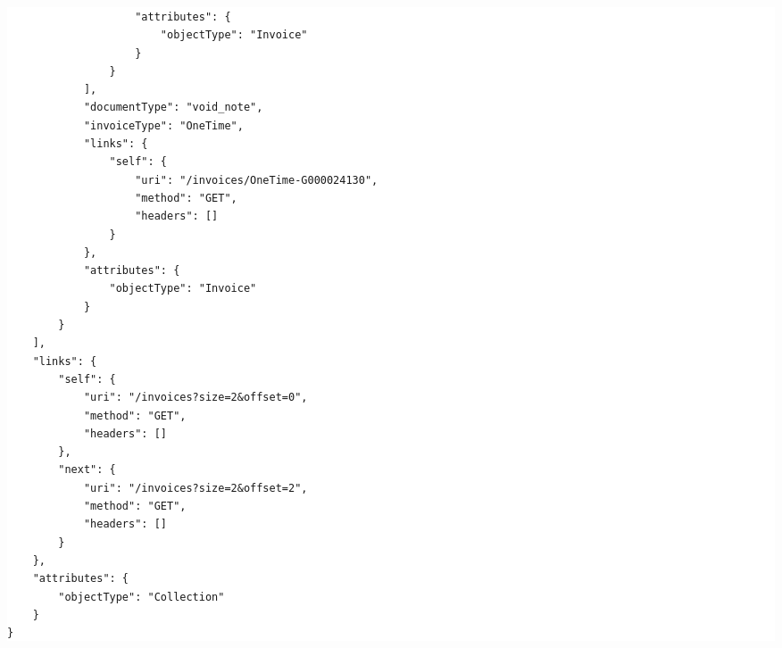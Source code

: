 ```http
                    "attributes": {
                        "objectType": "Invoice"
                    }
                }
            ],
            "documentType": "void_note",
            "invoiceType": "OneTime",
            "links": {
                "self": {
                    "uri": "/invoices/OneTime-G000024130",
                    "method": "GET",
                    "headers": []
                }
            },
            "attributes": {
                "objectType": "Invoice"
            }
        }
    ],
    "links": {
        "self": {
            "uri": "/invoices?size=2&offset=0",
            "method": "GET",
            "headers": []
        },
        "next": {
            "uri": "/invoices?size=2&offset=2",
            "method": "GET",
            "headers": []
        }
    },
    "attributes": {
        "objectType": "Collection"
    }
}
```
